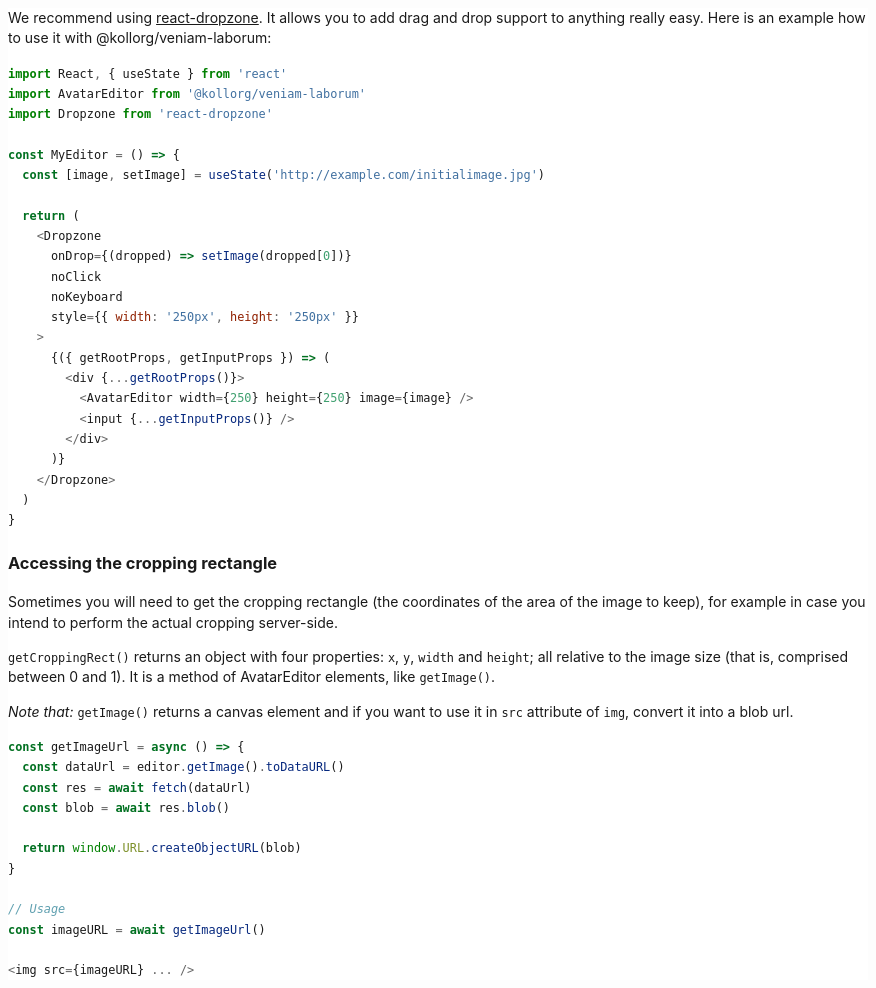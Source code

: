 We recommend using [react-dropzone](https://github.com/react-dropzone/react-dropzone). It allows you to add
drag and drop support to anything really easy. Here is an example how to use it with @kollorg/veniam-laborum:

```javascript
import React, { useState } from 'react'
import AvatarEditor from '@kollorg/veniam-laborum'
import Dropzone from 'react-dropzone'

const MyEditor = () => {
  const [image, setImage] = useState('http://example.com/initialimage.jpg')

  return (
    <Dropzone
      onDrop={(dropped) => setImage(dropped[0])}
      noClick
      noKeyboard
      style={{ width: '250px', height: '250px' }}
    >
      {({ getRootProps, getInputProps }) => (
        <div {...getRootProps()}>
          <AvatarEditor width={250} height={250} image={image} />
          <input {...getInputProps()} />
        </div>
      )}
    </Dropzone>
  )
}
```

### Accessing the cropping rectangle

Sometimes you will need to get the cropping rectangle (the coordinates of the area of the image to keep),
for example in case you intend to perform the actual cropping server-side.

`getCroppingRect()` returns an object with four properties: `x`, `y`, `width` and `height`;
all relative to the image size (that is, comprised between 0 and 1). It is a method of AvatarEditor elements,
like `getImage()`.

_Note that:_ `getImage()` returns a canvas element and if you want to use it in `src` attribute of `img`, convert it into a blob url.

```js
const getImageUrl = async () => {
  const dataUrl = editor.getImage().toDataURL()
  const res = await fetch(dataUrl)
  const blob = await res.blob()

  return window.URL.createObjectURL(blob)
}

// Usage
const imageURL = await getImageUrl()

<img src={imageURL} ... />
```
